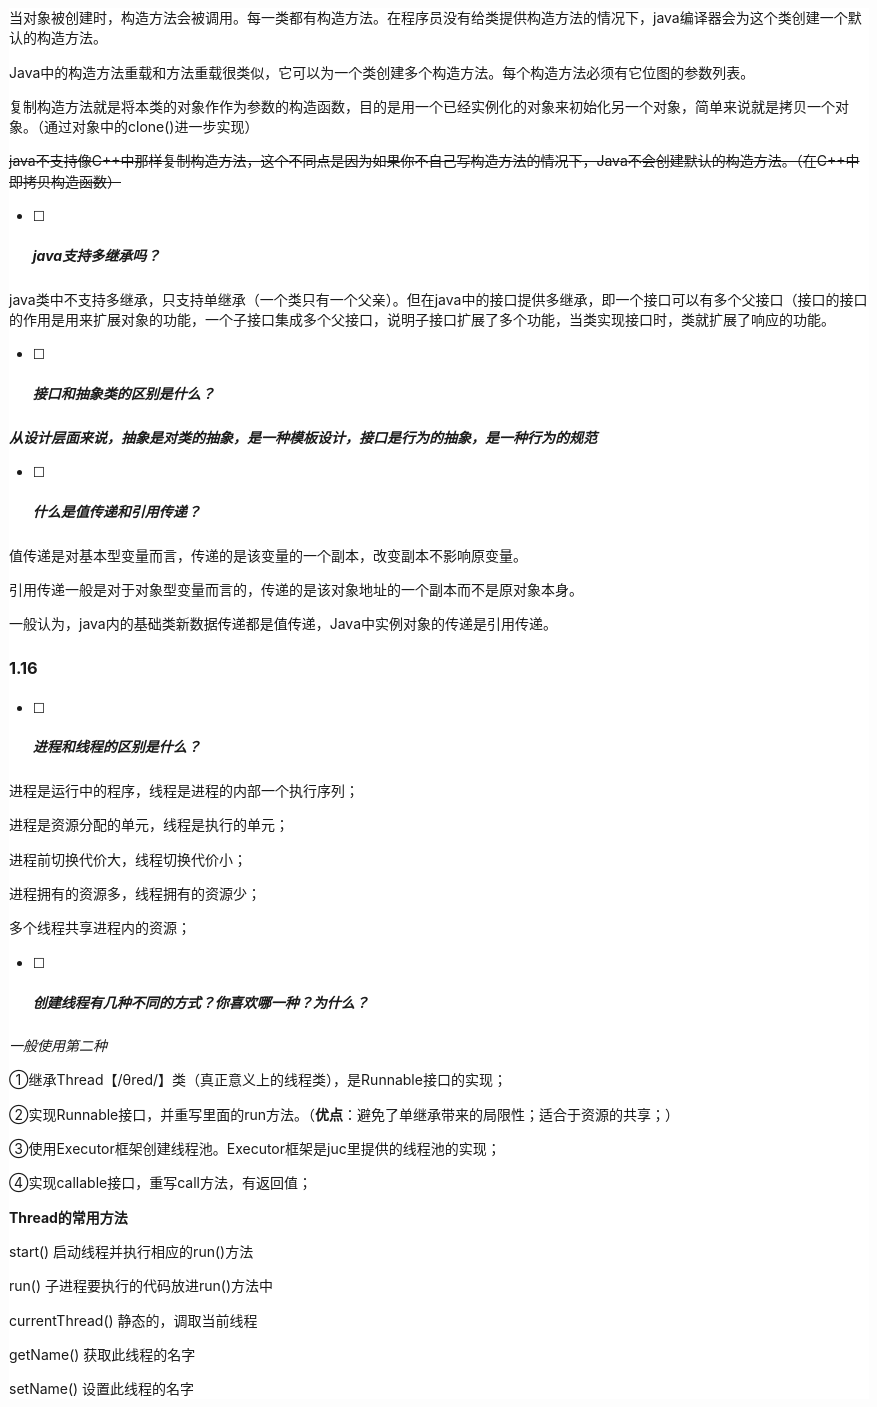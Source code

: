 当对象被创建时，构造方法会被调用。每一类都有构造方法。在程序员没有给类提供构造方法的情况下，java编译器会为这个类创建一个默认的构造方法。

Java中的构造方法重载和方法重载很类似，它可以为一个类创建多个构造方法。每个构造方法必须有它位图的参数列表。

复制构造方法就是将本类的对象作作为参数的构造函数，目的是用一个已经实例化的对象来初始化另一个对象，简单来说就是拷贝一个对象。（通过对象中的clone()进一步实现）

~~java不支持像C++中那样复制构造方法，这个不同点是因为如果你不自己写构造方法的情况下，Java不会创建默认的构造方法。（在C++中即拷贝构造函数）~~

- [ ] ##### java支持多继承吗？

java类中不支持多继承，只支持单继承（一个类只有一个父亲）。但在java中的接口提供多继承，即一个接口可以有多个父接口（接口的接口的作用是用来扩展对象的功能，一个子接口集成多个父接口，说明子接口扩展了多个功能，当类实现接口时，类就扩展了响应的功能。

- [ ] ##### 接口和抽象类的区别是什么？

***从设计层面来说，抽象是对类的抽象，是一种模板设计，接口是行为的抽象，是一种行为的规范***

- [ ] ##### 什么是值传递和引用传递？

值传递是对基本型变量而言，传递的是该变量的一个副本，改变副本不影响原变量。

引用传递一般是对于对象型变量而言的，传递的是该对象地址的一个副本而不是原对象本身。

一般认为，java内的基础类新数据传递都是值传递，Java中实例对象的传递是引用传递。

### 1.16

- [ ] ##### 进程和线程的区别是什么？

进程是运行中的程序，线程是进程的内部一个执行序列；

进程是资源分配的单元，线程是执行的单元；

进程前切换代价大，线程切换代价小；

进程拥有的资源多，线程拥有的资源少；

多个线程共享进程内的资源；

- [ ] ##### 创建线程有几种不同的方式？你喜欢哪一种？为什么？

*一般使用第二种*

①继承Thread【/θred/】类（真正意义上的线程类），是Runnable接口的实现；

②实现Runnable接口，并重写里面的run方法。（**优点**：避免了单继承带来的局限性；适合于资源的共享；）

③使用Executor框架创建线程池。Executor框架是juc里提供的线程池的实现；

④实现callable接口，重写call方法，有返回值；



**Thread的常用方法**

start() 启动线程并执行相应的run()方法

run() 子进程要执行的代码放进run()方法中

currentThread() 静态的，调取当前线程

getName() 获取此线程的名字

setName() 设置此线程的名字
